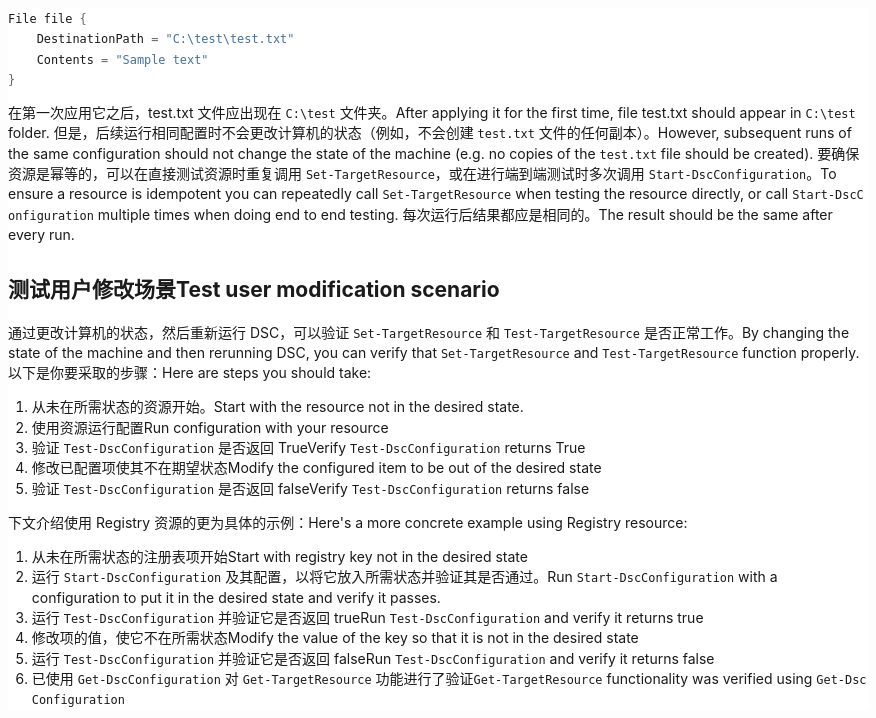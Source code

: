 ```powershell
File file {
    DestinationPath = "C:\test\test.txt"
    Contents = "Sample text"
}
```

<span data-ttu-id="e08e4-135">在第一次应用它之后，test.txt 文件应出现在 `C:\test` 文件夹。</span><span class="sxs-lookup"><span data-stu-id="e08e4-135">After applying it for the first time, file test.txt should appear in `C:\test` folder.</span></span> <span data-ttu-id="e08e4-136">但是，后续运行相同配置时不会更改计算机的状态（例如，不会创建 `test.txt` 文件的任何副本）。</span><span class="sxs-lookup"><span data-stu-id="e08e4-136">However, subsequent runs of the same configuration should not change the state of the machine (e.g. no copies of the `test.txt` file should be created).</span></span> <span data-ttu-id="e08e4-137">要确保资源是幂等的，可以在直接测试资源时重复调用 `Set-TargetResource`，或在进行端到端测试时多次调用 `Start-DscConfiguration`。</span><span class="sxs-lookup"><span data-stu-id="e08e4-137">To ensure a resource is idempotent you can repeatedly call `Set-TargetResource` when testing the resource directly, or call `Start-DscConfiguration` multiple times when doing end to end testing.</span></span> <span data-ttu-id="e08e4-138">每次运行后结果都应是相同的。</span><span class="sxs-lookup"><span data-stu-id="e08e4-138">The result should be the same after every run.</span></span>

## <a name="test-user-modification-scenario"></a><span data-ttu-id="e08e4-139">测试用户修改场景</span><span class="sxs-lookup"><span data-stu-id="e08e4-139">Test user modification scenario</span></span>

<span data-ttu-id="e08e4-140">通过更改计算机的状态，然后重新运行 DSC，可以验证 `Set-TargetResource` 和 `Test-TargetResource` 是否正常工作。</span><span class="sxs-lookup"><span data-stu-id="e08e4-140">By changing the state of the machine and then rerunning DSC, you can verify that `Set-TargetResource` and `Test-TargetResource` function properly.</span></span> <span data-ttu-id="e08e4-141">以下是你要采取的步骤：</span><span class="sxs-lookup"><span data-stu-id="e08e4-141">Here are steps you should take:</span></span>

1. <span data-ttu-id="e08e4-142">从未在所需状态的资源开始。</span><span class="sxs-lookup"><span data-stu-id="e08e4-142">Start with the resource not in the desired state.</span></span>
2. <span data-ttu-id="e08e4-143">使用资源运行配置</span><span class="sxs-lookup"><span data-stu-id="e08e4-143">Run configuration with your resource</span></span>
3. <span data-ttu-id="e08e4-144">验证 `Test-DscConfiguration` 是否返回 True</span><span class="sxs-lookup"><span data-stu-id="e08e4-144">Verify `Test-DscConfiguration` returns True</span></span>
4. <span data-ttu-id="e08e4-145">修改已配置项使其不在期望状态</span><span class="sxs-lookup"><span data-stu-id="e08e4-145">Modify the configured item to be out of the desired state</span></span>
5. <span data-ttu-id="e08e4-146">验证 `Test-DscConfiguration` 是否返回 false</span><span class="sxs-lookup"><span data-stu-id="e08e4-146">Verify `Test-DscConfiguration` returns false</span></span>

<span data-ttu-id="e08e4-147">下文介绍使用 Registry 资源的更为具体的示例：</span><span class="sxs-lookup"><span data-stu-id="e08e4-147">Here's a more concrete example using Registry resource:</span></span>

1. <span data-ttu-id="e08e4-148">从未在所需状态的注册表项开始</span><span class="sxs-lookup"><span data-stu-id="e08e4-148">Start with registry key not in the desired state</span></span>
2. <span data-ttu-id="e08e4-149">运行 `Start-DscConfiguration` 及其配置，以将它放入所需状态并验证其是否通过。</span><span class="sxs-lookup"><span data-stu-id="e08e4-149">Run `Start-DscConfiguration` with a configuration to put it in the desired state and verify it passes.</span></span>
3. <span data-ttu-id="e08e4-150">运行 `Test-DscConfiguration` 并验证它是否返回 true</span><span class="sxs-lookup"><span data-stu-id="e08e4-150">Run `Test-DscConfiguration` and verify it returns true</span></span>
4. <span data-ttu-id="e08e4-151">修改项的值，使它不在所需状态</span><span class="sxs-lookup"><span data-stu-id="e08e4-151">Modify the value of the key so that it is not in the desired state</span></span>
5. <span data-ttu-id="e08e4-152">运行 `Test-DscConfiguration` 并验证它是否返回 false</span><span class="sxs-lookup"><span data-stu-id="e08e4-152">Run `Test-DscConfiguration` and verify it returns false</span></span>
6. <span data-ttu-id="e08e4-153">已使用 `Get-DscConfiguration` 对 `Get-TargetResource` 功能进行了验证</span><span class="sxs-lookup"><span data-stu-id="e08e4-153">`Get-TargetResource` functionality was verified using `Get-DscConfiguration`</span></span>
